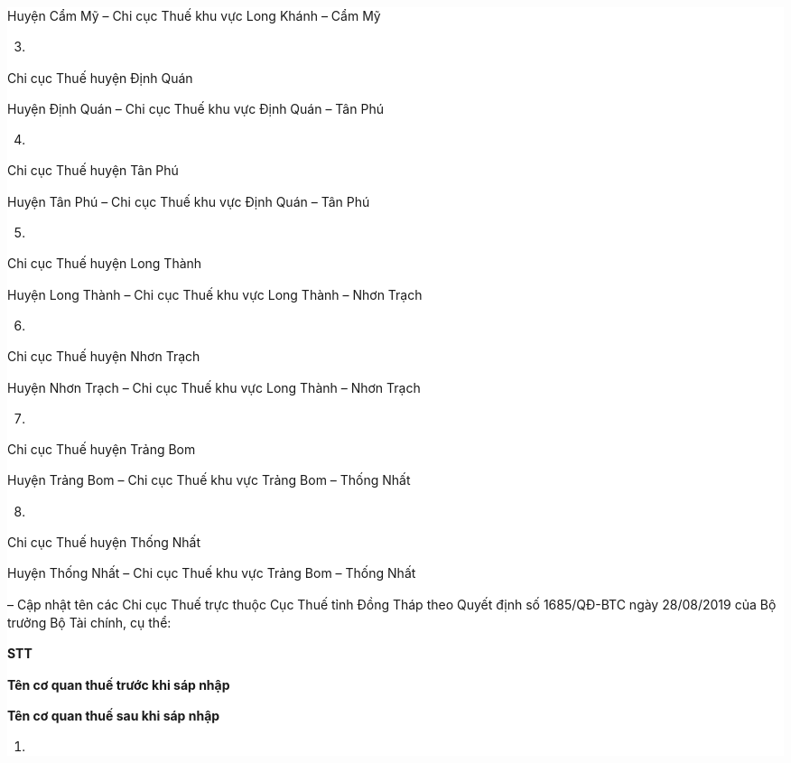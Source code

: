 Huyện Cẩm Mỹ – Chi cục Thuế khu vực Long Khánh – Cẩm Mỹ



3.

Chi cục Thuế huyện Định Quán

Huyện Định Quán – Chi cục Thuế khu vực Định Quán – Tân Phú



4.

Chi cục Thuế huyện Tân Phú

Huyện Tân Phú – Chi cục Thuế khu vực Định Quán – Tân Phú



5.

Chi cục Thuế huyện Long Thành

Huyện Long Thành – Chi cục Thuế khu vực Long Thành – Nhơn Trạch



6.

Chi cục Thuế huyện Nhơn Trạch

Huyện Nhơn Trạch – Chi cục Thuế khu vực Long Thành – Nhơn Trạch



7.

Chi cục Thuế huyện Trảng Bom

Huyện Trảng Bom – Chi cục Thuế khu vực Trảng Bom – Thống Nhất



8.

Chi cục Thuế huyện Thống Nhất

Huyện Thống Nhất – Chi cục Thuế khu vực Trảng Bom – Thống Nhất




– Cập nhật tên các Chi cục Thuế trực thuộc Cục Thuế tỉnh Đồng Tháp theo Quyết định số 1685/QĐ-BTC ngày 28/08/2019 của Bộ trưởng Bộ Tài chính, cụ thể:






**STT**

**Tên cơ quan thuế trước khi sáp nhập**

**Tên cơ quan thuế sau khi sáp nhập**





1.
